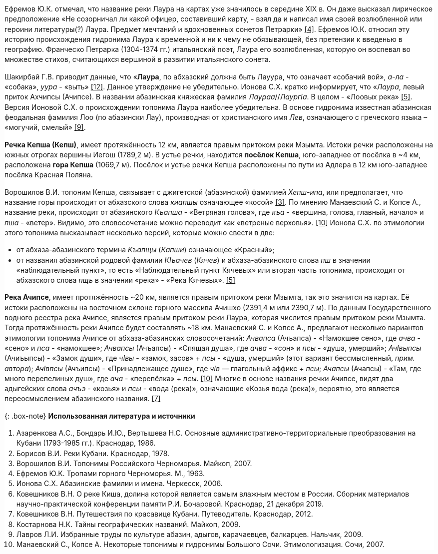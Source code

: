 Ефремов Ю.К. отмечал, что название реки Лаура на картах уже значилось в середине ХIХ в. Он даже высказал лирическое предположение «Не созорничал ли какой офицер, составивший карту, - взял да и написал имя своей возлюбленной или героини литературы(?) Лаура. Предмет мечтаний и вдохновенных сонетов Петрарки» [[4]](#t22-[4]). Ефремов Ю.К. относил эту историю происхождения гидронима Лаура к временной и ни к чему не обязывающей, без претензии к введенью в географию. Франческо Петрарка (1304-1374 гг.) итальянский поэт, Лаура его возлюбленная, которую он воспевал во множестве стихов, считающихся вершиной в развитии итальянского сонета.

Шакирбай Г.В. приводит данные, что «**Лаура**, по абхазский должна быть Лауура, что означает «собачий вой», _а-ла_ - «собака», _уура_ - «выть» [[12]](#t22-[12]). Данное утверждение не убедительно. Ионова С.Х. кратко информирует, что «_Лаура_, левый приток Ахчипсы (Ачипсе). В названии абазинская княжеская фамилия _Лаураа_//_ЛаургIа_. В целом - «Лоовых река» [[5]](#t22-[5]). Версия Ионовой С.Х. о происхождении топонима Лаура наиболее убедительна. В основе гидронима известная абазинская феодальная фамилия Лоо (по абазински Лау), производная от христианского имя _Лев_, означающего с греческого языка – «могучий, смелый» [[9]](#t22-[9]).

**Речка Кепша (Кепш)**, имеет протяжённость 12 км, является правым притоком реки Мзымта. Истоки речки расположены на южных отрогах вершины Иегош (1789,2 м). В устье речки, находится **посёлок Кепша**, юго-западнее от посёлка в \~4 км, расположена **гора Кепша** (1069,7 м). Посёлок и устье речки Кепша расположены по пути из Адлера в 12 км юго-западнее посёлка Красная Поляна.

Ворошилов В.И. топоним Кепша, связывает с джигетской (абазинской) фамилией _Хепш-ипа_, или предполагает, что название горы происходит от абхазского слова _киапшы_ означающее «косой» [[3]](#t22-[3]). По мнению Манаевский С. и Копсе А., название реки, происходит от абазинского _Къапша_ - «Ветряная голова», где _къа_ - «вершина, голова, главный, начало» и _пша_ - «ветер». Видимо, это словосочетание можно переводит как «ветреные верховья». [[10]](#t22-[10]) Ионова С.Х. по этимологии этого топонима высказывает несколько версий, которые можно свести в две:

- от абхаза-абазинского термина _Къапщы_ (_Капши_) означающее «Красный»;  
- от названия абазинской родовой фамилии _КIъачев_ (_Кячев_) и абхаза-абазинского слова _пш_ в значении «наблюдательный пункт», то есть «Наблюдательный пункт Кячевых» или вторая часть топонима, происходит от абхазского слова _пщъ_ в значении «река» - «Река Кячевых». [[5]](#t22-[5])

**Река Ачипсе**, имеет протяжённость \~20 км, является правым притоком реки Мзымта, так это значится на картах. Её истоки расположены на восточном склоне горного массива Ачишхо (2391,4 м или 2390,7 м). По данным Государственного водного реестра река Ачипсе, является правым притоком реки Лаура, которая числится правым притоком реки Мзымта. Тогда протяжённость реки Ачипсе будет составлять \~18 км. Манаевский С. и Копсе А., предлагают несколько вариантов этимологии топонима Ачипсе от абхаза-абазинских словосочетаний: _Ачвапса_ (Ачъапса) - «Намокшее сено», где _ачва_ - «сено» и _пса_ - «намокшее»; _Ачвапсы_ (Ачъапсы) - «Спящая душа», где _ачва_ - «сон» и _псы_ - «душа, умерший»; _АчIвыпсы_ (Ачиъыпсы) - «Замок души», где _чIвы_ - «замок, засов» + _псы -_ «душа, умерший» (этот вариант бессмысленный, _прим. автора_); _АчIвпсы_ (Ачъипсы) - «Принадлежащее душе», где _чIв_ — глагольный аффикс + _псы_; _Ачапсы_ (Ачапсы) - «Там, где много перепелиных душ», где _ача_ - «перепёлка» + _псы_. [[10]](#t22-[10]) Многие в основе названия речки Ачипсе, видят два адыгейских слова _ачъэ_ - «козья» и _псы_ - «вода (река)», означающие «Козья вода (река)», вероятно, это является переосмыслением абазинского названия. [[7]](#t22-[7])


{: .box-note}
**Использованная литература и источники**

1. <a name="t22-[1]"></a>Азаренкова А.С., Бондарь И.Ю., Вертышева Н.С. Основные административно-территориальные преобразования на Кубани (1793-1985 гг.). Краснодар, 1986.  
2. <a name="t22-[2]"></a>Борисов В.И. Реки Кубани. Краснодар, 1978.  
3. <a name="t22-[3]"></a>Ворошилов В.И. Топонимы Российского Черноморья. Майкоп, 2007.  
4. <a name="t22-[4]"></a>Ефремов Ю.К. Тропами горного Черноморья. М., 1963.  
5. <a name="t22-[5]"></a>Ионова С.Х. Абазинские фамилии и имена. Черкесск, 2006.  
6. <a name="t22-[6]"></a>Ковешников В.Н. О реке Киша, долина которой является самым влажным местом в России. Сборник материалов научно-практической конференции памяти Р.И. Бочаровой. Краснодар, 21 декабря 2019.  
7. <a name="t22-[7]"></a>Ковешников В.Н. Путешествия по красавице Кубани. Путеводитель. Краснодар, 2012.  
8. <a name="t22-[8]"></a>Костарнова Н.К. Тайны географических названий. Майкоп, 2009.  
9. <a name="t22-[9]"></a>Лавров Л.И. Избранные труды по культуре абазин, адыгов, карачаевцев, балкарцев. Нальчик, 2009.  
10. <a name="t22-[10]"></a>Манаевский С., Копсе А. Некоторые топонимы и гидронимы Большого Сочи. Этимологизация. Сочи, 2007.  